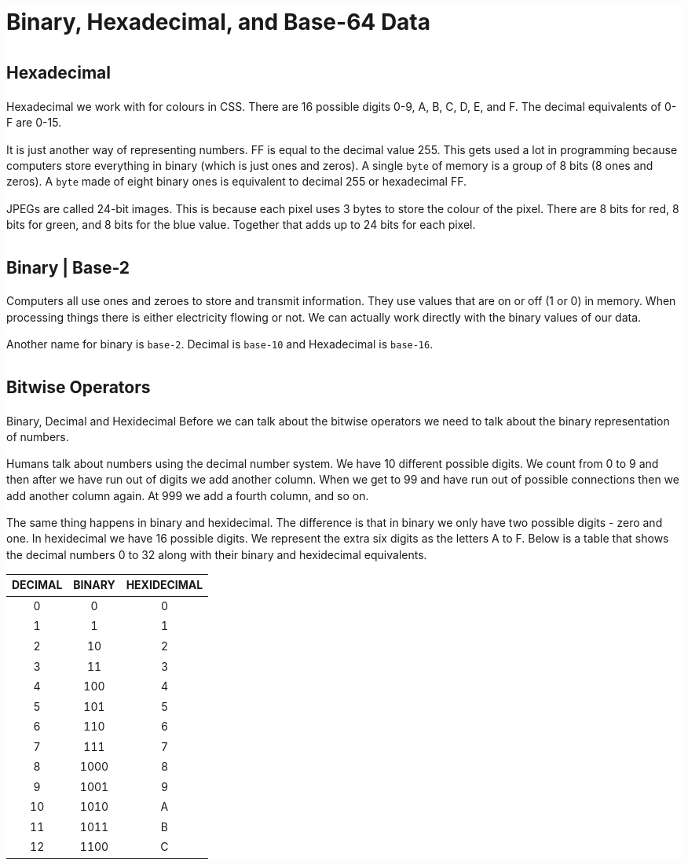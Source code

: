 # Binary, Hexadecimal, and Base-64 Data

## Hexadecimal

Hexadecimal we work with for colours in CSS. There are 16 possible digits 0-9, A, B, C, D, E, and F. The decimal equivalents of 0-F are 0-15.

It is just another way of representing numbers. FF is equal to the decimal value 255. This gets used a lot in programming because computers store everything in binary (which is just ones and zeros). A single `byte` of memory is a group of 8 bits (8 ones and zeros). A `byte` made of eight binary ones is equivalent to decimal 255 or hexadecimal FF. 

JPEGs are called 24-bit images. This is because each pixel uses 3 bytes to store the colour of the pixel. There are 8 bits for red, 8 bits for green, and 8 bits for the blue value. Together that adds up to 24 bits for each pixel.

## Binary | Base-2

Computers all use ones and zeroes to store and transmit information. They use values that are on or off (1 or 0) in memory. When processing things there is either electricity flowing or not. We can actually work directly with the binary values of our data.

Another name for binary is `base-2`. Decimal is `base-10` and Hexadecimal is `base-16`.

## Bitwise Operators
Binary, Decimal and Hexidecimal
Before we can talk about the bitwise operators we need to talk about the binary representation of numbers. 

Humans talk about numbers using the decimal number system. We have 10 different possible digits. We count from 0 to 9 and then after we have run out of digits we add another column. When we get to 99 and have run out of possible connections then we add another column again. At 999 we add a fourth column, and so on.

The same thing happens in binary and hexidecimal. The difference is that in binary we only have two possible digits - zero and one. In hexidecimal we have 16 possible digits. We represent the extra six digits as the letters A to F. Below is a table that shows the decimal numbers 0 to 32 along with their binary and hexidecimal equivalents.


|  DECIMAL  |  BINARY  |  HEXIDECIMAL  |
|:--------:|:--------:|:------------:|
|  0  |  0  |  0  |
|  1  |  1  |  	1  |  
|  2  |  10	 |  2  |
|  3  |  11	 |  3  |
|  4  |  100  |  4  |
|  5  |  101  |  5  |
|  6  |  110  |  6  |
|  7  |  111  |  7  |
|  8  |  1000  |  8  |
|  9  |  1001  |  9  |
|  10  |  1010  |  A  |
|  11  |  1011  |  B  |
|  12  |  1100  |  C  |